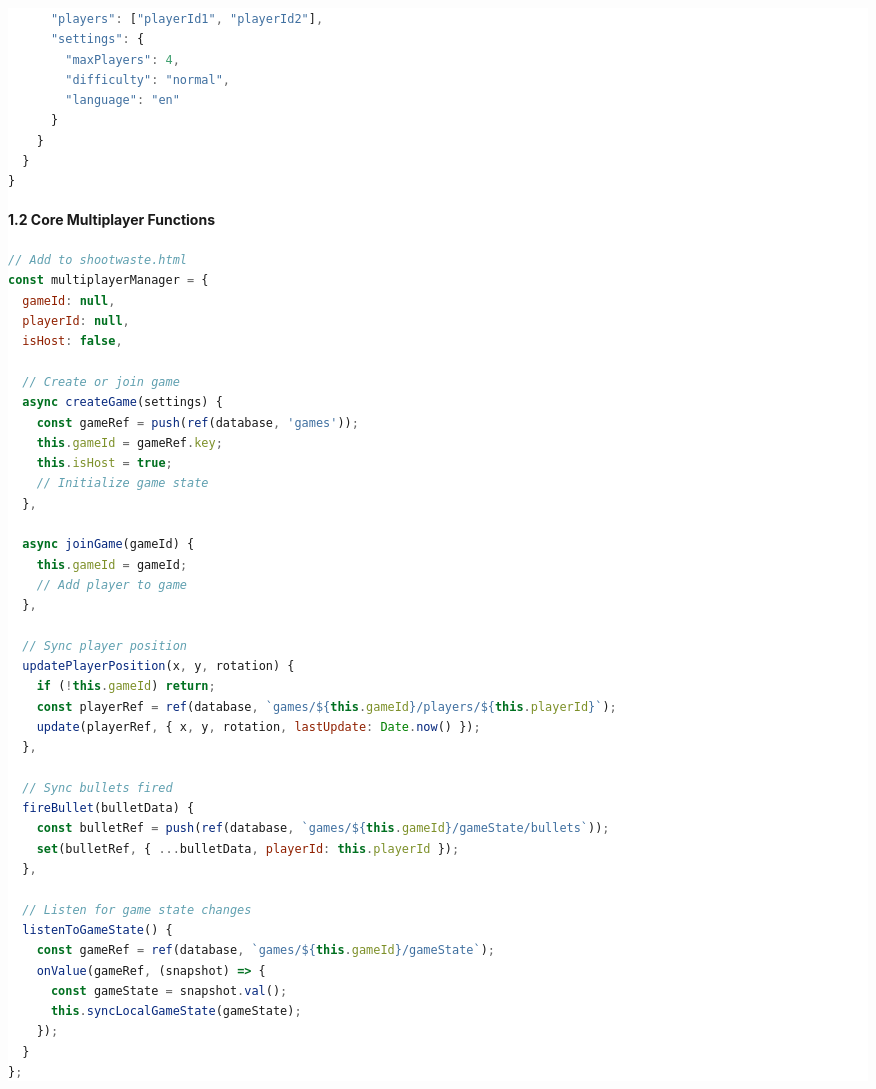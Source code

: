 ```javascript
      "players": ["playerId1", "playerId2"],
      "settings": {
        "maxPlayers": 4,
        "difficulty": "normal",
        "language": "en"
      }
    }
  }
}
```

#### **1.2 Core Multiplayer Functions**
```javascript
// Add to shootwaste.html
const multiplayerManager = {
  gameId: null,
  playerId: null,
  isHost: false,
  
  // Create or join game
  async createGame(settings) {
    const gameRef = push(ref(database, 'games'));
    this.gameId = gameRef.key;
    this.isHost = true;
    // Initialize game state
  },
  
  async joinGame(gameId) {
    this.gameId = gameId;
    // Add player to game
  },
  
  // Sync player position
  updatePlayerPosition(x, y, rotation) {
    if (!this.gameId) return;
    const playerRef = ref(database, `games/${this.gameId}/players/${this.playerId}`);
    update(playerRef, { x, y, rotation, lastUpdate: Date.now() });
  },
  
  // Sync bullets fired
  fireBullet(bulletData) {
    const bulletRef = push(ref(database, `games/${this.gameId}/gameState/bullets`));
    set(bulletRef, { ...bulletData, playerId: this.playerId });
  },
  
  // Listen for game state changes
  listenToGameState() {
    const gameRef = ref(database, `games/${this.gameId}/gameState`);
    onValue(gameRef, (snapshot) => {
      const gameState = snapshot.val();
      this.syncLocalGameState(gameState);
    });
  }
};
```
